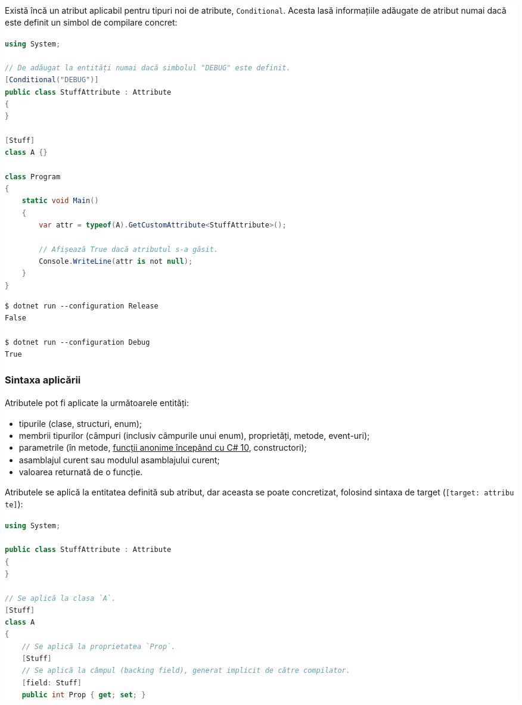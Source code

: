 Există încă un atribut aplicabil pentru tipuri noi de atribute, `Conditional`.
Acesta lasă informațiile adăugate de atribut numai dacă este definit un simbol de compilare concret:


```csharp
using System;

// De adăugat la entități numai dacă simbolul "DEBUG" este definit.
[Conditional("DEBUG")]
public class StuffAttribute : Attribute 
{
}

[Stuff]
class A {}

class Program
{
    static void Main()
    {
        var attr = typeof(A).GetCustomAttribute<StuffAttribute>();

        // Afișează True dacă atributul s-a găsit.
        Console.WriteLine(attr is not null);
    }
}
```

```
$ dotnet run --configuration Release
False

$ dotnet run --configuration Debug
True
```

### Sintaxa aplicării

Atributele pot fi aplicate la următoarele entități:
- tipurile (clase, structuri, enum);
- membrii tipurilor (câmpuri (inclusiv câmpurile unui enum), proprietăți, metode, event-uri);
- parametrile (în metode, [funcții anonime începând cu C# 10](https://github.com/dotnet/csharplang/blob/main/proposals/csharp-10.0/lambda-improvements.md), constructori);
- asamblajul curent sau modulul asamblajului curent;
- valoarea returnată de o funcție.

Atributele se aplică la entitatea definită sub atribut, dar aceasta se poate concretizat, folosind sintaxa de target (`[target: attribute]`):

```csharp
using System;

public class StuffAttribute : Attribute 
{
}

// Se aplică la clasa `A`.
[Stuff]
class A
{
    // Se aplică la proprietatea `Prop`.
    [Stuff]
    // Se aplică la câmpul (backing field), generat implicit de către compilator.
    [field: Stuff]
    public int Prop { get; set; }

```